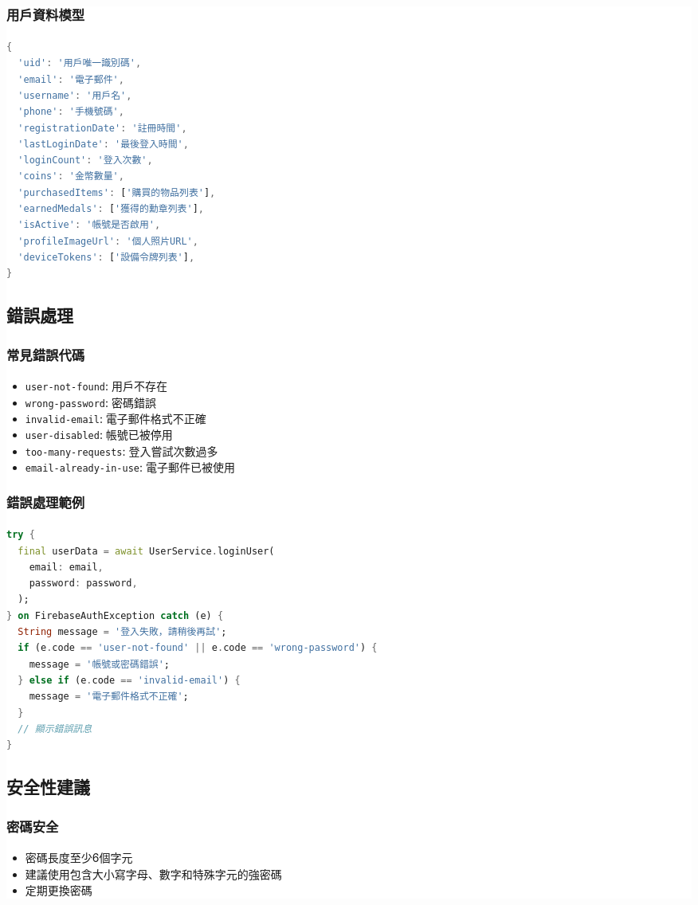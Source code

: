 ### 用戶資料模型
```dart
{
  'uid': '用戶唯一識別碼',
  'email': '電子郵件',
  'username': '用戶名',
  'phone': '手機號碼',
  'registrationDate': '註冊時間',
  'lastLoginDate': '最後登入時間',
  'loginCount': '登入次數',
  'coins': '金幣數量',
  'purchasedItems': ['購買的物品列表'],
  'earnedMedals': ['獲得的勳章列表'],
  'isActive': '帳號是否啟用',
  'profileImageUrl': '個人照片URL',
  'deviceTokens': ['設備令牌列表'],
}
```

## 錯誤處理

### 常見錯誤代碼
- `user-not-found`: 用戶不存在
- `wrong-password`: 密碼錯誤
- `invalid-email`: 電子郵件格式不正確
- `user-disabled`: 帳號已被停用
- `too-many-requests`: 登入嘗試次數過多
- `email-already-in-use`: 電子郵件已被使用

### 錯誤處理範例
```dart
try {
  final userData = await UserService.loginUser(
    email: email,
    password: password,
  );
} on FirebaseAuthException catch (e) {
  String message = '登入失敗，請稍後再試';
  if (e.code == 'user-not-found' || e.code == 'wrong-password') {
    message = '帳號或密碼錯誤';
  } else if (e.code == 'invalid-email') {
    message = '電子郵件格式不正確';
  }
  // 顯示錯誤訊息
}
```

## 安全性建議

### 密碼安全
- 密碼長度至少6個字元
- 建議使用包含大小寫字母、數字和特殊字元的強密碼
- 定期更換密碼
